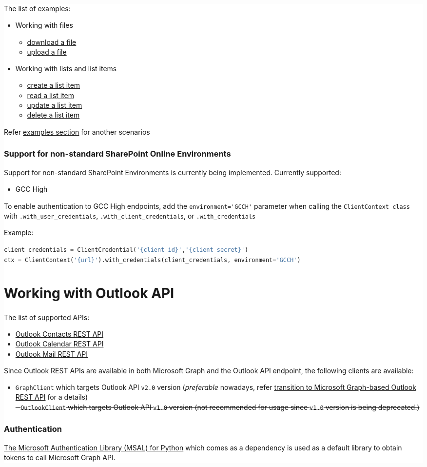 The list of examples:

- Working with files
  - [download a file](examples/sharepoint/files/download.py) 
  - [upload a file](examples/sharepoint/files/upload.py)

- Working with lists and list items
  -  [create a list item](examples/sharepoint/lists/data_generator.py)
  -  [read a list item](examples/sharepoint/lists/read_large.py)   
  -  [update a list item](examples/sharepoint/listitems/update_batch.py)
  -  [delete a list item](examples/sharepoint/listitems/delete.py) 
  
Refer [examples section](examples/sharepoint) for another scenarios

### Support for non-standard SharePoint Online Environments

  Support for non-standard SharePoint Environments is currently being implemented. Currently supported:
  - GCC High

  To enable authentication to GCC High endpoints, add the `environment='GCCH'` parameter when calling the 
  `ClientContext class` with `.with_user_credentials`, `.with_client_credentials`, or `.with_credentials`

   Example:
   ```python
   client_credentials = ClientCredential('{client_id}','{client_secret}')
   ctx = ClientContext('{url}').with_credentials(client_credentials, environment='GCCH')
   ```

# Working with Outlook API

The list of supported APIs:
-   [Outlook Contacts REST API](https://msdn.microsoft.com/en-us/office/office365/api/contacts-rest-operations)
-   [Outlook Calendar REST API](https://msdn.microsoft.com/en-us/office/office365/api/calendar-rest-operations)
-   [Outlook Mail REST API](https://msdn.microsoft.com/en-us/office/office365/api/mail-rest-operations)


Since Outlook REST APIs are available in both Microsoft Graph and the Outlook API endpoint, 
the following clients are available:

- `GraphClient` which targets Outlook API `v2.0` version (*preferable* nowadays, refer [transition to Microsoft Graph-based Outlook REST API](https://docs.microsoft.com/en-us/outlook/rest/compare-graph-outlook) for a details)   
~~- `OutlookClient` which targets Outlook API `v1.0` version (not recommended for usage since `v1.0` version is being deprecated.)~~


### Authentication

[The Microsoft Authentication Library (MSAL) for Python](https://pypi.org/project/msal/) which comes as a dependency 
is used as a default library to obtain tokens to call Microsoft Graph API. 
